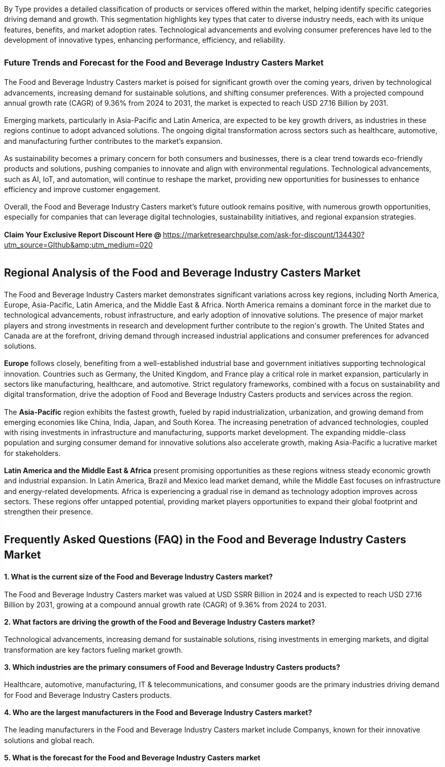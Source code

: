 By Type provides a detailed classification of products or services offered within the market, helping identify specific categories driving demand and growth. This segmentation highlights key types that cater to diverse industry needs, each with its unique features, benefits, and market adoption rates. Technological advancements and evolving consumer preferences have led to the development of innovative types, enhancing performance, efficiency, and reliability.</p><h3>Future Trends and Forecast for the Food and Beverage Industry Casters Market</h3><p>The Food and Beverage Industry Casters market is poised for significant growth over the coming years, driven by technological advancements, increasing demand for sustainable solutions, and shifting consumer preferences. With a projected compound annual growth rate (CAGR) of 9.36% from 2024 to 2031, the market is expected to reach USD 27.16 Billion by 2031.</p><p>Emerging markets, particularly in Asia-Pacific and Latin America, are expected to be key growth drivers, as industries in these regions continue to adopt advanced solutions. The ongoing digital transformation across sectors such as healthcare, automotive, and manufacturing further contributes to the market&rsquo;s expansion.</p><p>As sustainability becomes a primary concern for both consumers and businesses, there is a clear trend towards eco-friendly products and solutions, pushing companies to innovate and align with environmental regulations. Technological advancements, such as AI, IoT, and automation, will continue to reshape the market, providing new opportunities for businesses to enhance efficiency and improve customer engagement.</p><p>Overall, the Food and Beverage Industry Casters market&rsquo;s future outlook remains positive, with numerous growth opportunities, especially for companies that can leverage digital technologies, sustainability initiatives, and regional expansion strategies.</p><p><strong>Claim Your Exclusive Report Discount Here @ </strong><a href="https://marketresearchpulse.com/ask-for-discount/134430?utm_source=GIthub&amp;utm_medium=020">https://marketresearchpulse.com/ask-for-discount/134430?utm_source=GIthub&amp;utm_medium=020</a></p><h2><strong>Regional Analysis of the Food and Beverage Industry Casters Market</strong></h2><p>The Food and Beverage Industry Casters market demonstrates significant variations across key regions, including North America, Europe, Asia-Pacific, Latin America, and the Middle East &amp; Africa. North America remains a dominant force in the market due to technological advancements, robust infrastructure, and early adoption of innovative solutions. The presence of major market players and strong investments in research and development further contribute to the region's growth. The United States and Canada are at the forefront, driving demand through increased industrial applications and consumer preferences for advanced solutions.</p><p><strong>Europe</strong> follows closely, benefiting from a well-established industrial base and government initiatives supporting technological innovation. Countries such as Germany, the United Kingdom, and France play a critical role in market expansion, particularly in sectors like manufacturing, healthcare, and automotive. Strict regulatory frameworks, combined with a focus on sustainability and digital transformation, drive the adoption of Food and Beverage Industry Casters products and services across the region.</p><p>The <strong>Asia-Pacific</strong> region exhibits the fastest growth, fueled by rapid industrialization, urbanization, and growing demand from emerging economies like China, India, Japan, and South Korea. The increasing penetration of advanced technologies, coupled with rising investments in infrastructure and manufacturing, supports market development. The expanding middle-class population and surging consumer demand for innovative solutions also accelerate growth, making Asia-Pacific a lucrative market for stakeholders.</p><p><strong>Latin America and the Middle East &amp; Africa</strong> present promising opportunities as these regions witness steady economic growth and industrial expansion. In Latin America, Brazil and Mexico lead market demand, while the Middle East focuses on infrastructure and energy-related developments. Africa is experiencing a gradual rise in demand as technology adoption improves across sectors. These regions offer untapped potential, providing market players opportunities to expand their global footprint and strengthen their presence.</p><h2><strong>Frequently Asked Questions (FAQ) in the Food and Beverage Industry Casters Market</strong></h2><p><strong>1. What is the current size of the Food and Beverage Industry Casters market?</strong></p><p>The Food and Beverage Industry Casters market was valued at USD SSRR Billion in 2024 and is expected to reach USD 27.16 Billion by 2031, growing at a compound annual growth rate (CAGR) of 9.36% from 2024 to 2031.</p><p><strong>2. What factors are driving the growth of the Food and Beverage Industry Casters market?</strong></p><p>Technological advancements, increasing demand for sustainable solutions, rising investments in emerging markets, and digital transformation are key factors fueling market growth.</p><p><strong>3. Which industries are the primary consumers of Food and Beverage Industry Casters products?</strong></p><p>Healthcare, automotive, manufacturing, IT &amp; telecommunications, and consumer goods are the primary industries driving demand for Food and Beverage Industry Casters products.</p><p><strong>4. Who are the largest manufacturers in the Food and Beverage Industry Casters market?</strong></p><p>The leading manufacturers in the Food and Beverage Industry Casters market include Companys, known for their innovative solutions and global reach.</p><p><strong>5. What is the forecast for the Food and Beverage Industry Casters market